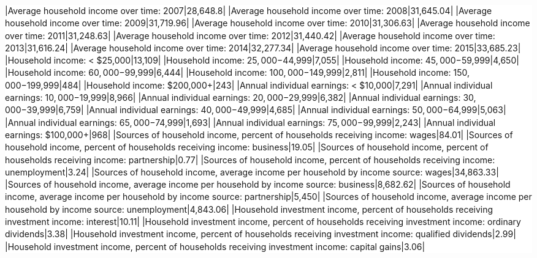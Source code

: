 |Average household income over time: 2007|28,648.8|
|Average household income over time: 2008|31,645.04|
|Average household income over time: 2009|31,719.96|
|Average household income over time: 2010|31,306.63|
|Average household income over time: 2011|31,248.63|
|Average household income over time: 2012|31,440.42|
|Average household income over time: 2013|31,616.24|
|Average household income over time: 2014|32,277.34|
|Average household income over time: 2015|33,685.23|
|Household income: < $25,000|13,109|
|Household income: $25,000-$44,999|7,055|
|Household income: $45,000-$59,999|4,650|
|Household income: $60,000-$99,999|6,444|
|Household income: $100,000-$149,999|2,811|
|Household income: $150,000-$199,999|484|
|Household income: $200,000+|243|
|Annual individual earnings: < $10,000|7,291|
|Annual individual earnings: $10,000-$19,999|8,966|
|Annual individual earnings: $20,000-$29,999|6,382|
|Annual individual earnings: $30,000-$39,999|6,759|
|Annual individual earnings: $40,000-$49,999|4,685|
|Annual individual earnings: $50,000-$64,999|5,063|
|Annual individual earnings: $65,000-$74,999|1,693|
|Annual individual earnings: $75,000-$99,999|2,243|
|Annual individual earnings: $100,000+|968|
|Sources of household income, percent of households receiving income: wages|84.01|
|Sources of household income, percent of households receiving income: business|19.05|
|Sources of household income, percent of households receiving income: partnership|0.77|
|Sources of household income, percent of households receiving income: unemployment|3.24|
|Sources of household income, average income per household by income source: wages|34,863.33|
|Sources of household income, average income per household by income source: business|8,682.62|
|Sources of household income, average income per household by income source: partnership|5,450|
|Sources of household income, average income per household by income source: unemployment|4,843.06|
|Household investment income, percent of households receiving investment income: interest|10.11|
|Household investment income, percent of households receiving investment income: ordinary dividends|3.38|
|Household investment income, percent of households receiving investment income: qualified dividends|2.99|
|Household investment income, percent of households receiving investment income: capital gains|3.06|